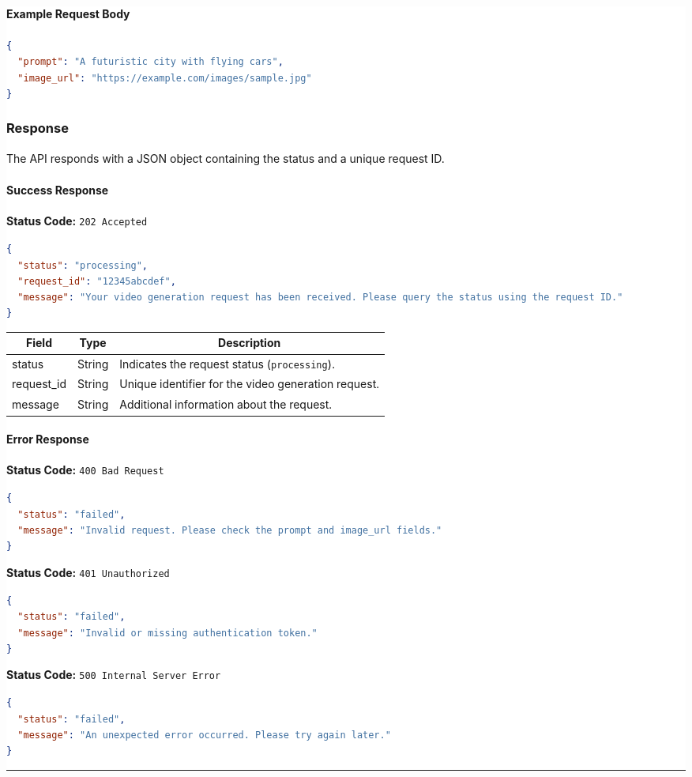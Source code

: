 #### Example Request Body
```json
{
  "prompt": "A futuristic city with flying cars",
  "image_url": "https://example.com/images/sample.jpg"
}
```

### Response
The API responds with a JSON object containing the status and a unique request ID.

#### Success Response
**Status Code:** `202 Accepted`

```json
{
  "status": "processing",
  "request_id": "12345abcdef",
  "message": "Your video generation request has been received. Please query the status using the request ID."
}
```

| Field              | Type   | Description                                     |
|--------------------|--------|-------------------------------------------------|
| status             | String | Indicates the request status (`processing`).   |
| request_id         | String | Unique identifier for the video generation request. |
| message            | String | Additional information about the request.      |

#### Error Response
**Status Code:** `400 Bad Request`

```json
{
  "status": "failed",
  "message": "Invalid request. Please check the prompt and image_url fields."
}
```

**Status Code:** `401 Unauthorized`

```json
{
  "status": "failed",
  "message": "Invalid or missing authentication token."
}
```

**Status Code:** `500 Internal Server Error`

```json
{
  "status": "failed",
  "message": "An unexpected error occurred. Please try again later."
}
```

---